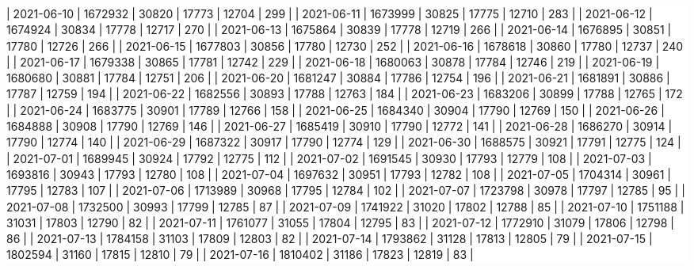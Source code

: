 | 2021-06-10 | 1672932 | 30820 | 17773 | 12704 | 299 |
| 2021-06-11 | 1673999 | 30825 | 17775 | 12710 | 283 |
| 2021-06-12 | 1674924 | 30834 | 17778 | 12717 | 270 |
| 2021-06-13 | 1675864 | 30839 | 17778 | 12719 | 266 |
| 2021-06-14 | 1676895 | 30851 | 17780 | 12726 | 266 |
| 2021-06-15 | 1677803 | 30856 | 17780 | 12730 | 252 |
| 2021-06-16 | 1678618 | 30860 | 17780 | 12737 | 240 |
| 2021-06-17 | 1679338 | 30865 | 17781 | 12742 | 229 |
| 2021-06-18 | 1680063 | 30878 | 17784 | 12746 | 219 |
| 2021-06-19 | 1680680 | 30881 | 17784 | 12751 | 206 |
| 2021-06-20 | 1681247 | 30884 | 17786 | 12754 | 196 |
| 2021-06-21 | 1681891 | 30886 | 17787 | 12759 | 194 |
| 2021-06-22 | 1682556 | 30893 | 17788 | 12763 | 184 |
| 2021-06-23 | 1683206 | 30899 | 17788 | 12765 | 172 |
| 2021-06-24 | 1683775 | 30901 | 17789 | 12766 | 158 |
| 2021-06-25 | 1684340 | 30904 | 17790 | 12769 | 150 |
| 2021-06-26 | 1684888 | 30908 | 17790 | 12769 | 146 |
| 2021-06-27 | 1685419 | 30910 | 17790 | 12772 | 141 |
| 2021-06-28 | 1686270 | 30914 | 17790 | 12774 | 140 |
| 2021-06-29 | 1687322 | 30917 | 17790 | 12774 | 129 |
| 2021-06-30 | 1688575 | 30921 | 17791 | 12775 | 124 |
| 2021-07-01 | 1689945 | 30924 | 17792 | 12775 | 112 |
| 2021-07-02 | 1691545 | 30930 | 17793 | 12779 | 108 |
| 2021-07-03 | 1693816 | 30943 | 17793 | 12780 | 108 |
| 2021-07-04 | 1697632 | 30951 | 17793 | 12782 | 108 |
| 2021-07-05 | 1704314 | 30961 | 17795 | 12783 | 107 |
| 2021-07-06 | 1713989 | 30968 | 17795 | 12784 | 102 |
| 2021-07-07 | 1723798 | 30978 | 17797 | 12785 | 95 |
| 2021-07-08 | 1732500 | 30993 | 17799 | 12785 | 87 |
| 2021-07-09 | 1741922 | 31020 | 17802 | 12788 | 85 |
| 2021-07-10 | 1751188 | 31031 | 17803 | 12790 | 82 |
| 2021-07-11 | 1761077 | 31055 | 17804 | 12795 | 83 |
| 2021-07-12 | 1772910 | 31079 | 17806 | 12798 | 86 |
| 2021-07-13 | 1784158 | 31103 | 17809 | 12803 | 82 |
| 2021-07-14 | 1793862 | 31128 | 17813 | 12805 | 79 |
| 2021-07-15 | 1802594 | 31160 | 17815 | 12810 | 79 |
| 2021-07-16 | 1810402 | 31186 | 17823 | 12819 | 83 |
